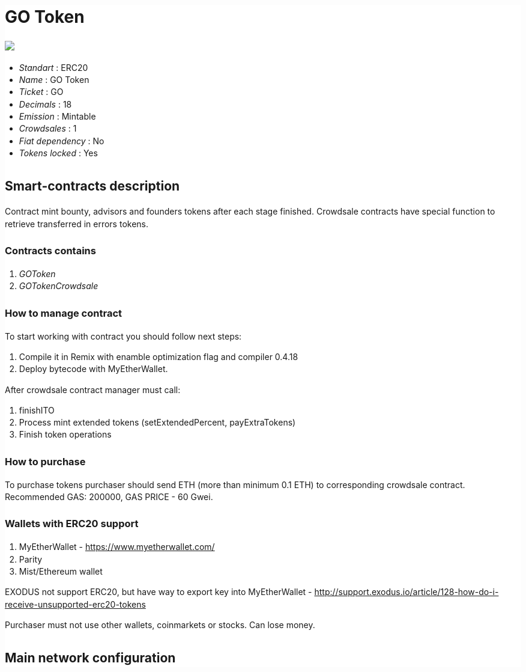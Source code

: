 <p align="center">
  <h1> GO Token</h1>
  <img src="./logo.png">
</p>


* _Standart_        : ERC20
* _Name_            : GO Token
* _Ticket_          : GO
* _Decimals_        : 18
* _Emission_        : Mintable
* _Crowdsales_      : 1
* _Fiat dependency_ : No
* _Tokens locked_   : Yes

## Smart-contracts description

Contract mint bounty, advisors and founders tokens after each stage finished. 
Crowdsale contracts have special function to retrieve transferred in errors tokens.

### Contracts contains
1. _GOToken_ 
2. _GOTokenCrowdsale_

### How to manage contract
To start working with contract you should follow next steps:
1. Compile it in Remix with enamble optimization flag and compiler 0.4.18
2. Deploy bytecode with MyEtherWallet. 

After crowdsale contract manager must call:
1. finishITO 
2. Process mint extended tokens (setExtendedPercent, payExtraTokens)
3. Finish token operations

### How to purchase
To purchase tokens purchaser should send ETH (more than minimum 0.1 ETH) to corresponding crowdsale contract.
Recommended GAS: 200000, GAS PRICE - 60 Gwei.

### Wallets with ERC20 support
1. MyEtherWallet - https://www.myetherwallet.com/
2. Parity 
3. Mist/Ethereum wallet

EXODUS not support ERC20, but have way to export key into MyEtherWallet - http://support.exodus.io/article/128-how-do-i-receive-unsupported-erc20-tokens

Purchaser must not use other wallets, coinmarkets or stocks. Can lose money.

## Main network configuration

